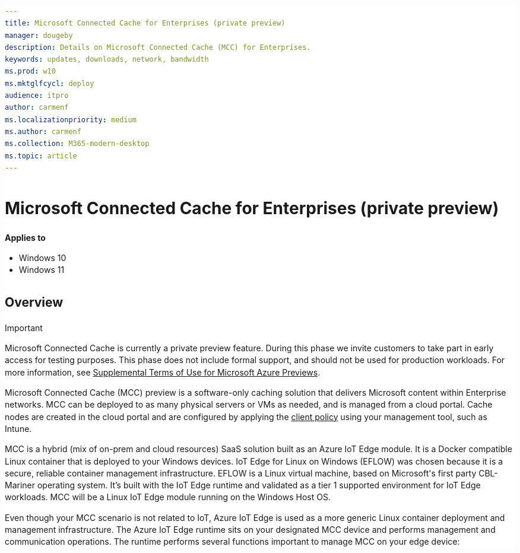 ```yaml
---
title: Microsoft Connected Cache for Enterprises (private preview)
manager: dougeby
description: Details on Microsoft Connected Cache (MCC) for Enterprises.
keywords: updates, downloads, network, bandwidth
ms.prod: w10
ms.mktglfcycl: deploy
audience: itpro
author: carmenf
ms.localizationpriority: medium
ms.author: carmenf
ms.collection: M365-modern-desktop
ms.topic: article
---
```


# Microsoft Connected Cache for Enterprises (private preview)

**Applies to**

- Windows 10
- Windows 11

## Overview

> [!IMPORTANT]
> Microsoft Connected Cache is currently a private preview feature. During this phase we invite customers to take part in early access for testing purposes. This phase does not include formal support, and should not be used for production workloads. For more information, see [Supplemental Terms of Use for Microsoft Azure Previews](https://azure.microsoft.com/support/legal/preview-supplemental-terms/).

Microsoft Connected Cache (MCC) preview is a software-only caching solution that delivers Microsoft content within Enterprise networks. MCC can be deployed to as many physical servers or VMs as needed, and is managed from a cloud portal. Cache nodes are created in the cloud portal and are configured by applying the [client policy](/mem/intune/configuration/delivery-optimization-settings.md#local-server-caching) using your management tool, such as Intune.

MCC is a hybrid (mix of on-prem and cloud resources) SaaS solution built as an Azure IoT Edge module. It is a Docker compatible Linux container that is deployed to your Windows devices. IoT Edge for Linux on Windows (EFLOW) was chosen because it is a secure, reliable container management infrastructure. EFLOW is a Linux virtual machine, based on Microsoft's first party CBL-Mariner operating system. It’s built with the IoT Edge runtime and validated as a tier 1 supported environment for IoT Edge workloads. MCC will be a Linux IoT Edge module running on the Windows Host OS.

Even though your MCC scenario is not related to IoT, Azure IoT Edge is used as a more generic Linux container deployment and management infrastructure. The Azure IoT Edge runtime sits on your designated MCC device and performs management and communication operations. The runtime performs several functions important to manage MCC on your edge device: 
